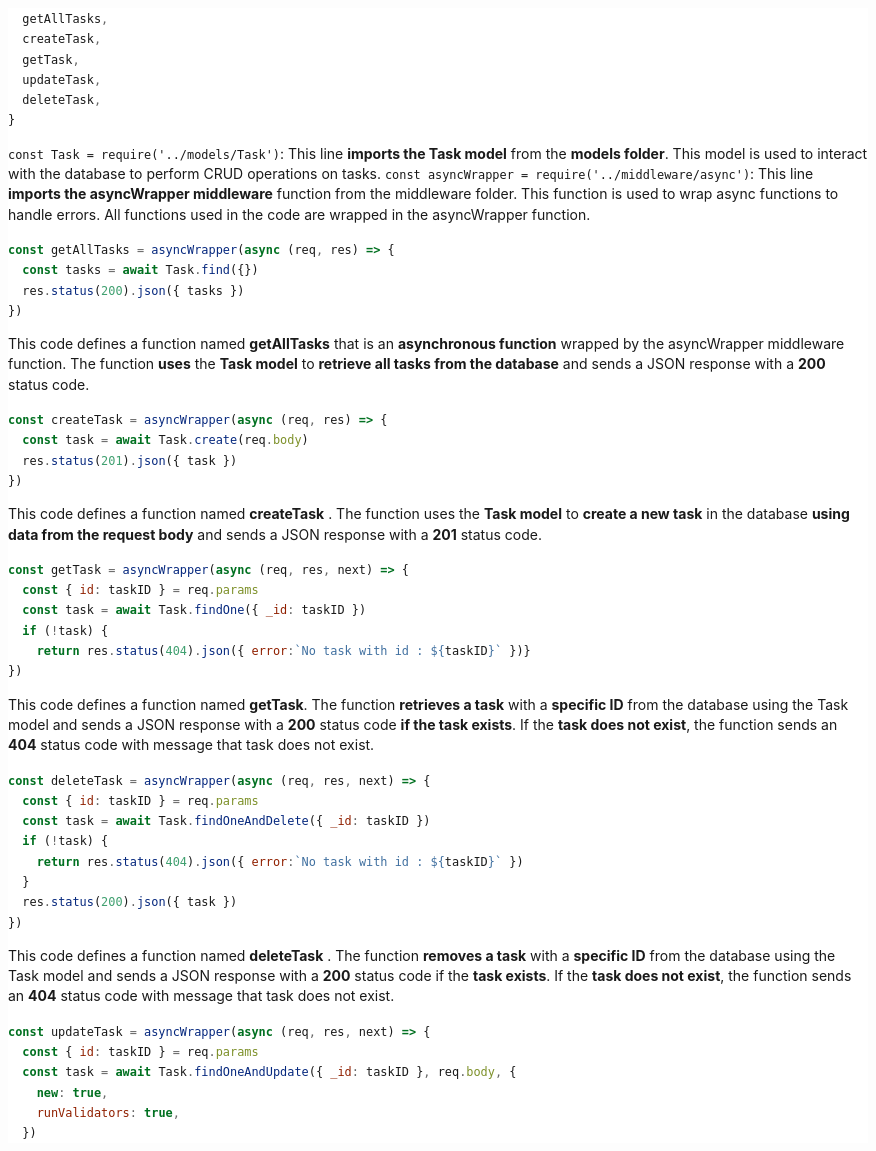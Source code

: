 ```Javascript
  getAllTasks,
  createTask,
  getTask,
  updateTask,
  deleteTask,
}
```
`const Task = require('../models/Task')`: 
This line **imports the Task model** from the **models folder**. This model is used to interact with the database to perform CRUD operations on tasks.
`const asyncWrapper = require('../middleware/async')`:
This line **imports the asyncWrapper middleware** function from the middleware folder. This function is used to wrap async functions to handle errors.
All functions used in the code are wrapped in the asyncWrapper function.
```Javascript
const getAllTasks = asyncWrapper(async (req, res) => {
  const tasks = await Task.find({})
  res.status(200).json({ tasks })
})
```
This code defines a function named **getAllTasks** that is an **asynchronous function** wrapped by the asyncWrapper middleware function. The function **uses** the **Task model** to **retrieve all tasks from the database** and sends a JSON response with a **200** status code.
```Javascript
const createTask = asyncWrapper(async (req, res) => {
  const task = await Task.create(req.body)
  res.status(201).json({ task })
})
```
This code defines a function named **createTask** . The function uses the **Task model** to **create a new task** in the database **using data from the request body** and sends a JSON response with a **201** status code.
```Javascript
const getTask = asyncWrapper(async (req, res, next) => {
  const { id: taskID } = req.params
  const task = await Task.findOne({ _id: taskID })
  if (!task) {
    return res.status(404).json({ error:`No task with id : ${taskID}` })}
})
```
This code defines a function named **getTask**. The function **retrieves a task** with a **specific ID** from the database using the Task model and sends a JSON response with a **200** status code **if the task exists**. If the **task does not exist**, the function sends an **404** status code with message that task does not exist.
```Javascript
const deleteTask = asyncWrapper(async (req, res, next) => {
  const { id: taskID } = req.params
  const task = await Task.findOneAndDelete({ _id: taskID })
  if (!task) {
    return res.status(404).json({ error:`No task with id : ${taskID}` })
  }
  res.status(200).json({ task })
})
```
This code defines a function named **deleteTask** . The function **removes a task** with a **specific ID** from the database using the Task model and sends a JSON response with a **200** status code if the **task exists**. If the **task does not exist**, the function sends an **404** status code with message that task does not exist.
```Javascript
const updateTask = asyncWrapper(async (req, res, next) => {
  const { id: taskID } = req.params
  const task = await Task.findOneAndUpdate({ _id: taskID }, req.body, {
    new: true,
    runValidators: true,
  })
```